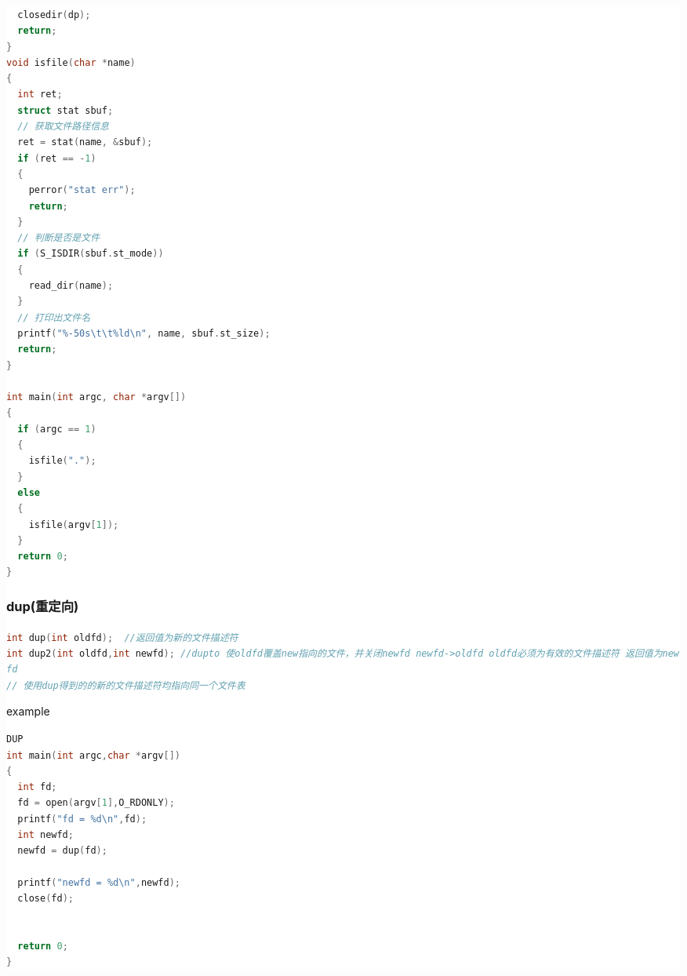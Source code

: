 ```c
  closedir(dp);
  return;
}
void isfile(char *name)
{
  int ret;
  struct stat sbuf;
  // 获取文件路径信息
  ret = stat(name, &sbuf);
  if (ret == -1)
  {
    perror("stat err");
    return;
  }
  // 判断是否是文件
  if (S_ISDIR(sbuf.st_mode))
  {
    read_dir(name);
  }
  // 打印出文件名
  printf("%-50s\t\t%ld\n", name, sbuf.st_size);
  return;
}

int main(int argc, char *argv[])
{
  if (argc == 1)
  {
    isfile(".");
  }
  else
  {
    isfile(argv[1]);
  }
  return 0;
}
```

### dup(重定向)

```c
int dup(int oldfd);  //返回值为新的文件描述符
int dup2(int oldfd,int newfd); //dupto 使oldfd覆盖new指向的文件，并关闭newfd newfd->oldfd oldfd必须为有效的文件描述符 返回值为newfd
// 使用dup得到的的新的文件描述符均指向同一个文件表
```

example

```c
DUP
int main(int argc,char *argv[])
{
  int fd;
  fd = open(argv[1],O_RDONLY);
  printf("fd = %d\n",fd);
  int newfd;
  newfd = dup(fd);
  
  printf("newfd = %d\n",newfd);
  close(fd);


  return 0;
}
```